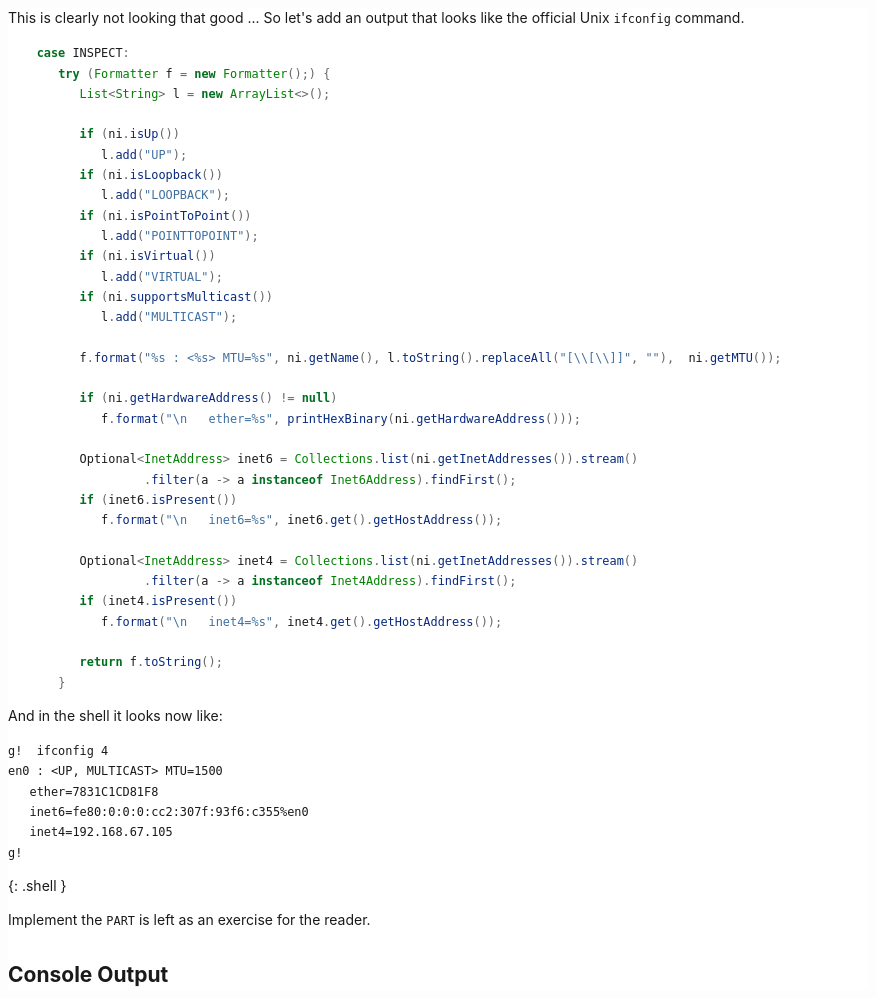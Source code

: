 This is clearly not looking that good ... So let's add an output that looks like the official Unix `ifconfig` command.

```java
    case INSPECT:
       try (Formatter f = new Formatter();) {
          List<String> l = new ArrayList<>();

          if (ni.isUp())
             l.add("UP");
          if (ni.isLoopback())
             l.add("LOOPBACK");
          if (ni.isPointToPoint())
             l.add("POINTTOPOINT");
          if (ni.isVirtual())
             l.add("VIRTUAL");
          if (ni.supportsMulticast())
             l.add("MULTICAST");

          f.format("%s : <%s> MTU=%s", ni.getName(), l.toString().replaceAll("[\\[\\]]", ""),  ni.getMTU());

          if (ni.getHardwareAddress() != null)
             f.format("\n   ether=%s", printHexBinary(ni.getHardwareAddress()));

          Optional<InetAddress> inet6 = Collections.list(ni.getInetAddresses()).stream()
                   .filter(a -> a instanceof Inet6Address).findFirst();
          if (inet6.isPresent())
             f.format("\n   inet6=%s", inet6.get().getHostAddress());

          Optional<InetAddress> inet4 = Collections.list(ni.getInetAddresses()).stream()
                   .filter(a -> a instanceof Inet4Address).findFirst();
          if (inet4.isPresent())
             f.format("\n   inet4=%s", inet4.get().getHostAddress());

          return f.toString();
       }
```

And in the shell it looks now like:

    g!  ifconfig 4
    en0 : <UP, MULTICAST> MTU=1500
       ether=7831C1CD81F8
       inet6=fe80:0:0:0:cc2:307f:93f6:c355%en0
       inet4=192.168.67.105
    g! 
{: .shell }

Implement the `PART` is left as an exercise for the reader.

## Console Output 
